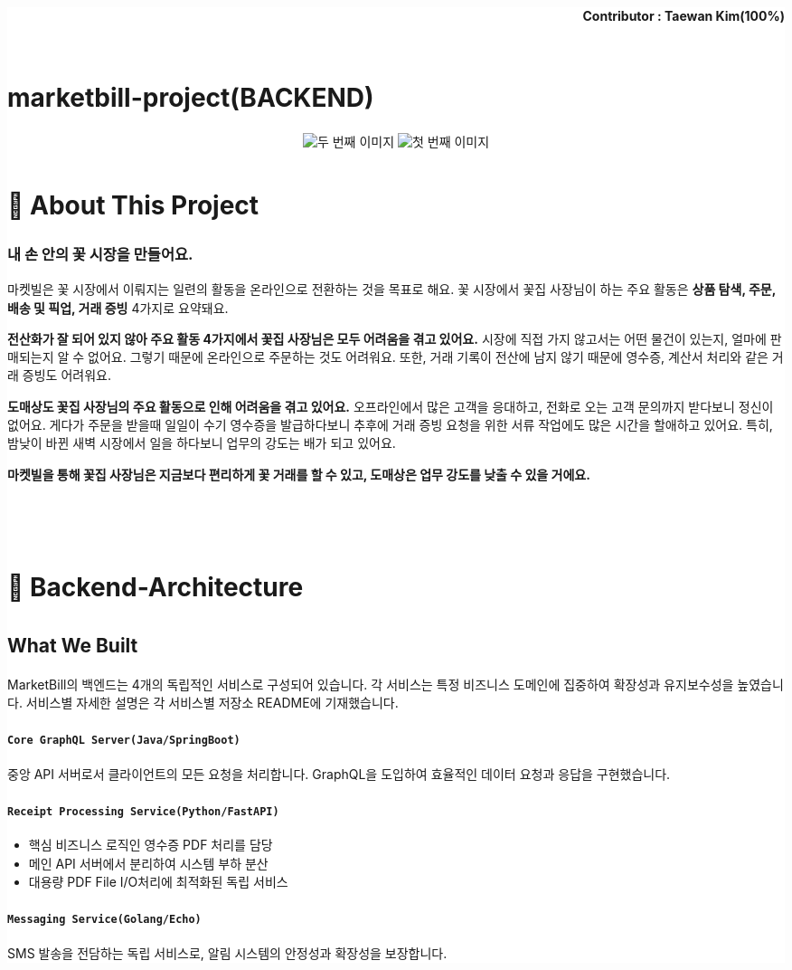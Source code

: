 <div align="right">
<b> Contributor : Taewan Kim(100%)</b>
</div>

<br/>

# marketbill-project(BACKEND)
<div align="center">
  <section>
    <img src="https://github.com/user-attachments/assets/d713f402-220d-49b6-aaa9-a989857938a1" width="115" alt="두 번째 이미지"/>
    <img src="https://github.com/user-attachments/assets/b294c293-3ac4-4e8a-b8f7-fb801ae56a06" width="600" alt="첫 번째 이미지"/>
  </section>
</div>

# 📌 About This Project

### 내 손 안의 꽃 시장을 만들어요.

마켓빌은 꽃 시장에서 이뤄지는 일련의 활동을 온라인으로 전환하는 것을 목표로 해요. 꽃 시장에서 꽃집 사장님이 하는 주요 활동은 **상품 탐색, 주문, 배송 및 픽업, 거래 증빙** 4가지로 요약돼요.

**전산화가 잘 되어 있지 않아 주요 활동 4가지에서 꽃집 사장님은 모두 어려움을 겪고 있어요.** 시장에 직접 가지 않고서는 어떤 물건이 있는지, 얼마에 판매되는지 알 수 없어요. 그렇기 때문에 온라인으로 주문하는 것도 어려워요. 또한, 거래 기록이 전산에 남지 않기 때문에 영수증, 계산서 처리와 같은 거래 증빙도 어려워요.

**도매상도 꽃집 사장님의 주요 활동으로 인해 어려움을 겪고 있어요.** 오프라인에서 많은 고객을 응대하고, 전화로 오는 고객 문의까지 받다보니 정신이 없어요. 게다가 주문을 받을때 일일이 수기 영수증을 발급하다보니 추후에 거래 증빙 요청을 위한 서류 작업에도 많은 시간을 할애하고 있어요. 특히, 밤낮이 바뀐 새벽 시장에서 일을 하다보니 업무의 강도는 배가 되고 있어요. 

**마켓빌을 통해 꽃집 사장님은 지금보다 편리하게 꽃 거래를 할 수 있고, 도매상은 업무 강도를 낮출 수 있을 거에요.**

<br/>
<br/>

# 📌 Backend-Architecture

## What We Built
MarketBill의 백엔드는 4개의 독립적인 서비스로 구성되어 있습니다. 각 서비스는 특정 비즈니스 도메인에 집중하여 확장성과 유지보수성을 높였습니다.
서비스별 자세한 설명은 각 서비스별 저장소 README에 기재했습니다.

#### `Core GraphQL Server(Java/SpringBoot)`
중앙 API 서버로서 클라이언트의 모든 요청을 처리합니다. GraphQL을 도입하여 효율적인 데이터 요청과 응답을 구현했습니다.

#### `Receipt Processing Service(Python/FastAPI)`
- 핵심 비즈니스 로직인 영수증 PDF 처리를 담당
- 메인 API 서버에서 분리하여 시스템 부하 분산
- 대용량 PDF File I/O처리에 최적화된 독립 서비스

#### `Messaging Service(Golang/Echo)`
SMS 발송을 전담하는 독립 서비스로, 알림 시스템의 안정성과 확장성을 보장합니다.
